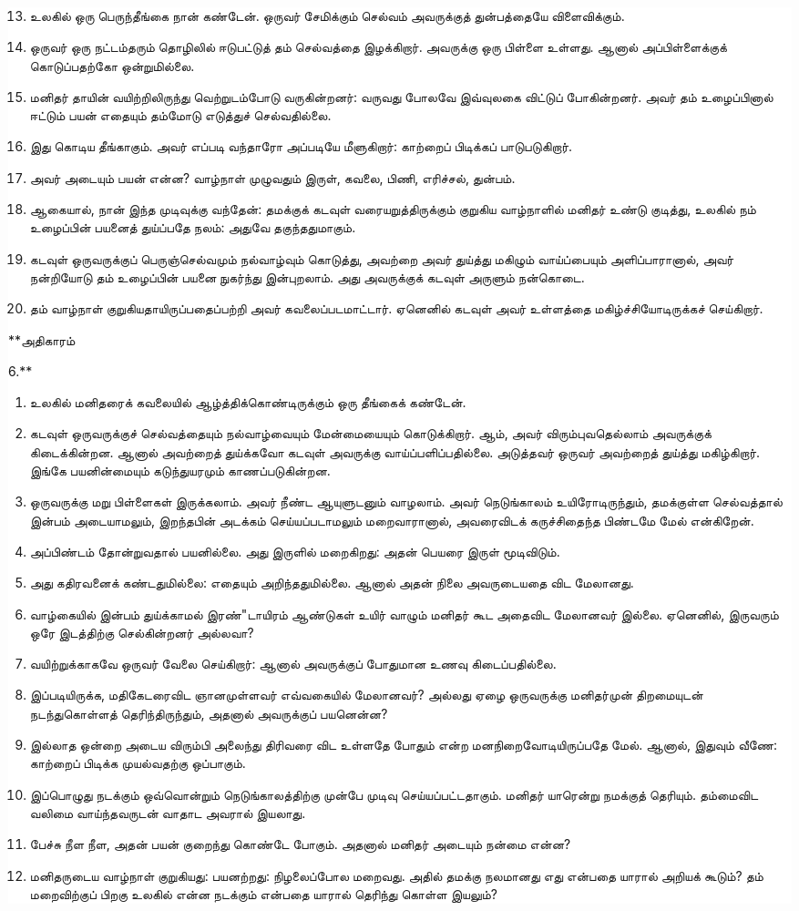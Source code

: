 13. உலகில் ஒரு பெருந்தீங்கை நான் கண்டேன். ஒருவர் சேமிக்கும் செல்வம் அவருக்குத் துன்பத்தையே விளைவிக்கும்.  

14. ஒருவர் ஒரு நட்டம்தரும் தொழிலில் ஈடுபட்டுத் தம் செல்வத்தை இழக்கிறார். அவருக்கு ஒரு பிள்ளை உள்ளது. ஆனால் அப்பிள்ளைக்குக் கொடுப்பதற்கோ ஒன்றுமில்லை.  

15. மனிதர் தாயின் வயிற்றிலிருந்து வெற்றுடம்போடு வருகின்றனர்: வருவது போலவே இவ்வுலகை விட்டுப் போகின்றனர். அவர் தம் உழைப்பினால் ஈட்டும் பயன் எதையும் தம்மோடு எடுத்துச் செல்வதில்லை.  

16. இது கொடிய தீங்காகும். அவர் எப்படி வந்தாரோ அப்படியே மீளுகிறார்: காற்றைப் பிடிக்கப் பாடுபடுகிறார்.  

17. அவர் அடையும் பயன் என்ன? வாழ்நாள் முழுவதும் இருள், கவலை, பிணி, எரிச்சல், துன்பம்.  

18. ஆகையால், நான் இந்த முடிவுக்கு வந்தேன்: தமக்குக் கடவுள் வரையறுத்திருக்கும் குறுகிய வாழ்நாளில் மனிதர் உண்டு குடித்து, உலகில் நம் உழைப்பின் பயனைத் துய்ப்பதே நலம்: அதுவே தகுந்ததுமாகும்.  

19. கடவுள் ஒருவருக்குப் பெருஞ்செல்வமும் நல்வாழ்வும் கொடுத்து, அவற்றை அவர் துய்த்து மகிழும் வாய்ப்பையும் அளிப்பாரானால், அவர் நன்றியோடு தம் உழைப்பின் பயனை நுகர்ந்து இன்புறலாம். அது அவருக்குக் கடவுள் அருளும் நன்கொடை.  

20. தம் வாழ்நாள் குறுகியதாயிருப்பதைப்பற்றி அவர் கவலைப்படமாட்டார். ஏனெனில் கடவுள் அவர் உள்ளத்தை மகிழ்ச்சியோடிருக்கச் செய்கிறார்.  

**அதிகாரம்

 6.**  

1. உலகில் மனிதரைக் கவலையில் ஆழ்த்திக்கொண்டிருக்கும் ஒரு தீங்கைக் கண்டேன்.  

2. கடவுள் ஒருவருக்குச் செல்வத்தையும் நல்வாழ்வையும் மேன்மையையும் கொடுக்கிறார். ஆம், அவர் விரும்புவதெல்லாம் அவருக்குக் கிடைக்கின்றன. ஆனால் அவற்றைத் துய்க்கவோ கடவுள் அவருக்கு வாய்ப்பளிப்பதில்லை. அடுத்தவர் ஒருவர் அவற்றைத் துய்த்து மகிழ்கிறார். இங்கே பயனின்மையும் கடுந்துயரமும் காணப்படுகின்றன.  

3. ஒருவருக்கு மறு பிள்ளைகள் இருக்கலாம். அவர் நீண்ட ஆயுளுடனும் வாழலாம். அவர் நெடுங்காலம் உயிரோடிருந்தும், தமக்குள்ள செல்வத்தால் இன்பம் அடையாமலும், இறந்தபின் அடக்கம் செய்யப்படாமலும் மறைவாரானால், அவரைவிடக் கருச்சிதைந்த பிண்டமே மேல் என்கிறேன்.  

4. அப்பிண்டம் தோன்றுவதால் பயனில்லை. அது இருளில் மறைகிறது: அதன் பெயரை இருள் மூடிவிடும்.  

5. அது கதிரவனைக் கண்டதுமில்லை: எதையும் அறிந்ததுமில்லை. ஆனால் அதன் நிலை அவருடையதை விட மேலானது.  

6. வாழ்கையில் இன்பம் துய்க்காமல் இரண்"டாயிரம் ஆண்டுகள் உயிர் வாழும் மனிதர் கூட அதைவிட மேலானவர் இல்லை. ஏனெனில், இருவரும் ஒரே இடத்திற்கு செல்கின்றனர் அல்லவா?  

7. வயிற்றுக்காகவே ஒருவர் வேலை செய்கிறார்: ஆனால் அவருக்குப் போதுமான உணவு கிடைப்பதில்லை.  

8. இப்படியிருக்க, மதிகேடரைவிட ஞானமுள்ளவர் எவ்வகையில் மேலானவர்? அல்லது ஏழை ஒருவருக்கு மனிதர்முன் திறமையுடன் நடந்துகொள்ளத் தெரிந்திருந்தும், அதனால் அவருக்குப் பயனென்ன?  

9. இல்லாத ஒன்றை அடைய விரும்பி அலைந்து திரிவரை விட உள்ளதே போதும் என்ற மனநிறைவோடியிருப்பதே மேல். ஆனால், இதுவும் வீணே: காற்றைப் பிடிக்க முயல்வதற்கு ஒப்பாகும்.  

10. இப்பொழுது நடக்கும் ஒவ்வொன்றும் நெடுங்காலத்திற்கு முன்பே முடிவு செய்யப்பட்டதாகும். மனிதர் யாரென்று நமக்குத் தெரியும். தம்மைவிட வலிமை வாய்ந்தவருடன் வாதாட அவரால் இயலாது.  

11. பேச்சு நீள நீள, அதன் பயன் குறைந்து கொண்டே போகும். அதனால் மனிதர் அடையும் நன்மை என்ன?  

12. மனிதருடைய வாழ்நாள் குறுகியது: பயனற்றது: நிழலைப்போல மறைவது. அதில் தமக்கு நலமானது எது என்பதை யாரால் அறியக் கூடும்? தம் மறைவிற்குப் பிறகு உலகில் என்ன நடக்கும் என்பதை யாரால் தெரிந்து கொள்ள இயலும்?  
